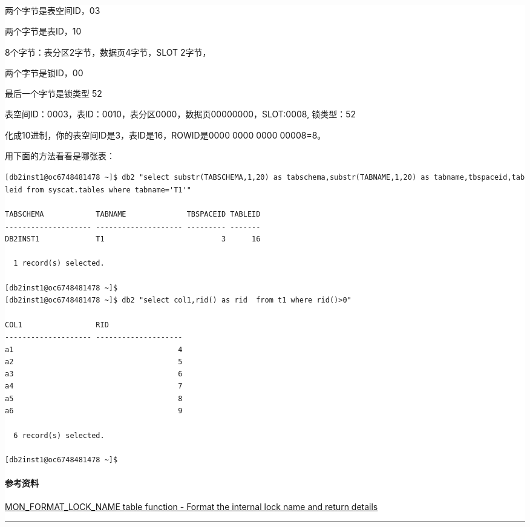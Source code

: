 两个字节是表空间ID，03

两个字节是表ID，10

8个字节：表分区2字节，数据页4字节，SLOT 2字节，

两个字节是锁ID，00

最后一个字节是锁类型 52

表空间ID：0003，表ID：0010，表分区0000，数据页00000000，SLOT:0008, 锁类型：52

化成10进制，你的表空间ID是3，表ID是16，ROWID是0000 0000 0000 00008=8。


用下面的方法看看是哪张表：

	[db2inst1@oc6748481478 ~]$ db2 "select substr(TABSCHEMA,1,20) as tabschema,substr(TABNAME,1,20) as tabname,tbspaceid,tableid from syscat.tables where tabname='T1'"

	TABSCHEMA            TABNAME              TBSPACEID TABLEID
	-------------------- -------------------- --------- -------
	DB2INST1             T1                           3      16

	  1 record(s) selected.

	[db2inst1@oc6748481478 ~]$ 
	[db2inst1@oc6748481478 ~]$ db2 "select col1,rid() as rid  from t1 where rid()>0"

	COL1                 RID                 
	-------------------- --------------------
	a1                                      4
	a2                                      5
	a3                                      6
	a4                                      7
	a5                                      8
	a6                                      9

	  6 record(s) selected.

	[db2inst1@oc6748481478 ~]$ 




#### 参考资料


[MON_FORMAT_LOCK_NAME table function - Format the internal lock name and return details](http://www.ibm.com/support/knowledgecenter/SSEPGG_10.5.0/com.ibm.db2.luw.sql.rtn.doc/doc/r0056427.html?cp=SSEPGG_10.5.0%2F3-6-1-3-10-5&lang=en)

	
---

